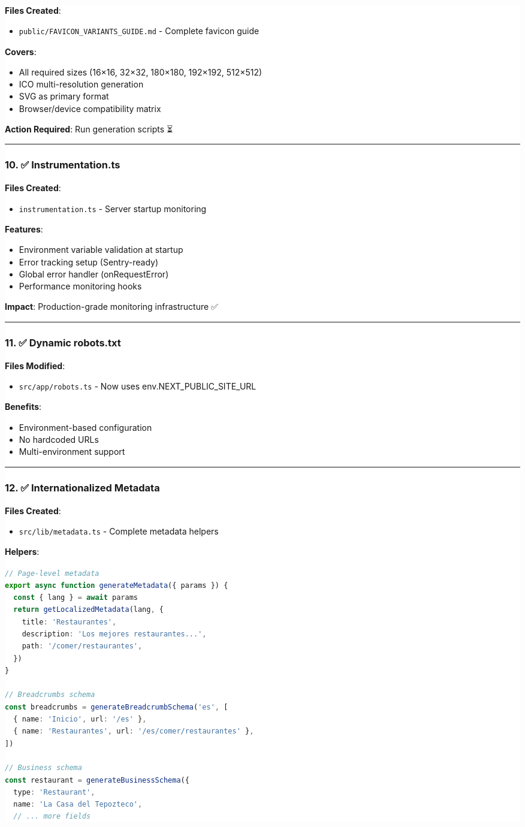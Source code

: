 **Files Created**:
- `public/FAVICON_VARIANTS_GUIDE.md` - Complete favicon guide

**Covers**:
- All required sizes (16×16, 32×32, 180×180, 192×192, 512×512)
- ICO multi-resolution generation
- SVG as primary format
- Browser/device compatibility matrix

**Action Required**: Run generation scripts ⏳

---

### 10. ✅ Instrumentation.ts

**Files Created**:
- `instrumentation.ts` - Server startup monitoring

**Features**:
- Environment variable validation at startup
- Error tracking setup (Sentry-ready)
- Global error handler (onRequestError)
- Performance monitoring hooks

**Impact**: Production-grade monitoring infrastructure ✅

---

### 11. ✅ Dynamic robots.txt

**Files Modified**:
- `src/app/robots.ts` - Now uses env.NEXT_PUBLIC_SITE_URL

**Benefits**:
- Environment-based configuration
- No hardcoded URLs
- Multi-environment support

---

### 12. ✅ Internationalized Metadata

**Files Created**:
- `src/lib/metadata.ts` - Complete metadata helpers

**Helpers**:
```typescript
// Page-level metadata
export async function generateMetadata({ params }) {
  const { lang } = await params
  return getLocalizedMetadata(lang, {
    title: 'Restaurantes',
    description: 'Los mejores restaurantes...',
    path: '/comer/restaurantes',
  })
}

// Breadcrumbs schema
const breadcrumbs = generateBreadcrumbSchema('es', [
  { name: 'Inicio', url: '/es' },
  { name: 'Restaurantes', url: '/es/comer/restaurantes' },
])

// Business schema
const restaurant = generateBusinessSchema({
  type: 'Restaurant',
  name: 'La Casa del Tepozteco',
  // ... more fields
```